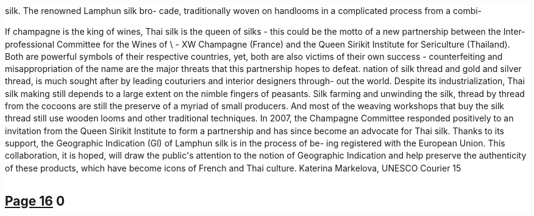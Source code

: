 silk. The renowned Lamphun silk bro- 
cade, traditionally woven on handlooms 
in a complicated process from a combi- 
  
 
If champagne is the king of wines, 
Thai silk is the queen of silks - this 
could be the motto of a new partnership 
between the Inter-professional 
Committee for the Wines of 
\ - 
XW Champagne (France) and the Queen 
Sirikit Institute for Sericulture 
(Thailand). Both are powerful symbols 
of their respective countries, yet, both 
are also victims of their own success - 
counterfeiting and misappropriation 
of the name are the major threats that 
this partnership hopes to defeat. 
nation of silk thread and gold and silver 
thread, is much sought after by leading 
couturiers and interior designers through- 
out the world. 
Despite its industrialization, Thai silk 
making still depends to a large extent 
on the nimble fingers of peasants. Silk 
farming and unwinding the silk, thread 
by thread from the cocoons are still the 
preserve of a myriad of small producers. 
And most of the weaving workshops that 
buy the silk thread still use wooden looms 
and other traditional techniques. 
In 2007, the Champagne Committee 
responded positively to an invitation 
from the Queen Sirikit Institute to form 
a partnership and has since become 
an advocate for Thai silk. Thanks to its 
support, the Geographic Indication (Gl) 
of Lamphun silk is in the process of be- 
ing registered with the European Union. 
This collaboration, it is hoped, will draw 
the public's attention to the notion of 
Geographic Indication and help preserve 
the authenticity of these products, which 
have become icons of French and Thai 
culture. 
Katerina Markelova, 
UNESCO Courier 
15 
 

## [Page 16](https://demo.humlab.umu.se/courier/186700eng.pdf#page=16) 0
